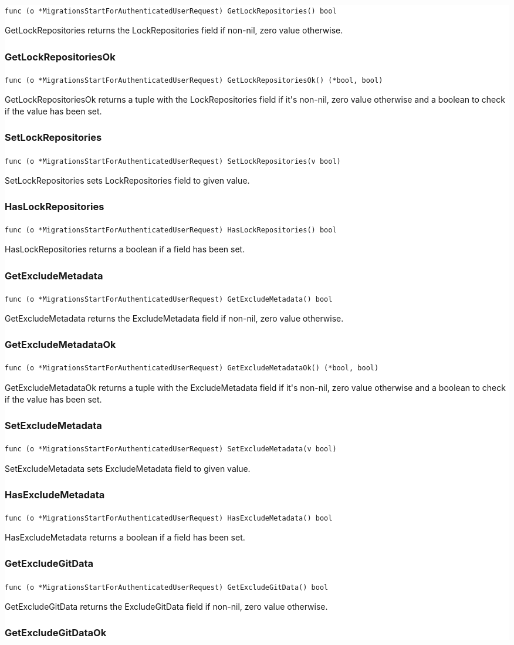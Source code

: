 `func (o *MigrationsStartForAuthenticatedUserRequest) GetLockRepositories() bool`

GetLockRepositories returns the LockRepositories field if non-nil, zero value otherwise.

### GetLockRepositoriesOk

`func (o *MigrationsStartForAuthenticatedUserRequest) GetLockRepositoriesOk() (*bool, bool)`

GetLockRepositoriesOk returns a tuple with the LockRepositories field if it's non-nil, zero value otherwise
and a boolean to check if the value has been set.

### SetLockRepositories

`func (o *MigrationsStartForAuthenticatedUserRequest) SetLockRepositories(v bool)`

SetLockRepositories sets LockRepositories field to given value.

### HasLockRepositories

`func (o *MigrationsStartForAuthenticatedUserRequest) HasLockRepositories() bool`

HasLockRepositories returns a boolean if a field has been set.

### GetExcludeMetadata

`func (o *MigrationsStartForAuthenticatedUserRequest) GetExcludeMetadata() bool`

GetExcludeMetadata returns the ExcludeMetadata field if non-nil, zero value otherwise.

### GetExcludeMetadataOk

`func (o *MigrationsStartForAuthenticatedUserRequest) GetExcludeMetadataOk() (*bool, bool)`

GetExcludeMetadataOk returns a tuple with the ExcludeMetadata field if it's non-nil, zero value otherwise
and a boolean to check if the value has been set.

### SetExcludeMetadata

`func (o *MigrationsStartForAuthenticatedUserRequest) SetExcludeMetadata(v bool)`

SetExcludeMetadata sets ExcludeMetadata field to given value.

### HasExcludeMetadata

`func (o *MigrationsStartForAuthenticatedUserRequest) HasExcludeMetadata() bool`

HasExcludeMetadata returns a boolean if a field has been set.

### GetExcludeGitData

`func (o *MigrationsStartForAuthenticatedUserRequest) GetExcludeGitData() bool`

GetExcludeGitData returns the ExcludeGitData field if non-nil, zero value otherwise.

### GetExcludeGitDataOk
